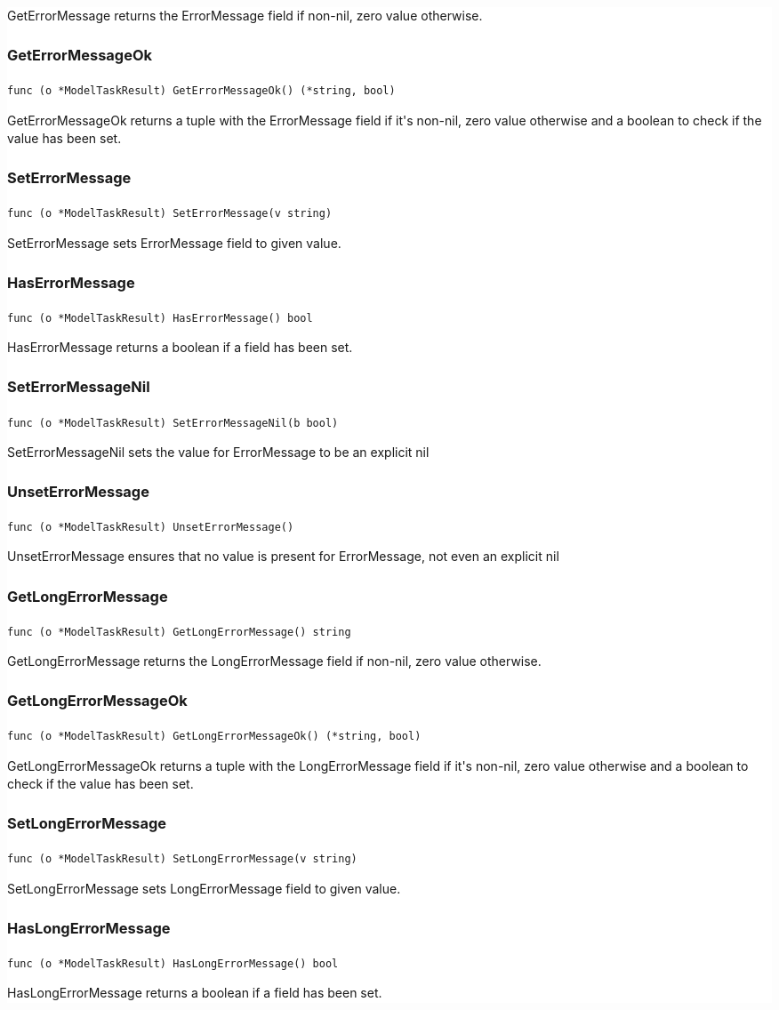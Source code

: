 GetErrorMessage returns the ErrorMessage field if non-nil, zero value otherwise.

### GetErrorMessageOk

`func (o *ModelTaskResult) GetErrorMessageOk() (*string, bool)`

GetErrorMessageOk returns a tuple with the ErrorMessage field if it's non-nil, zero value otherwise
and a boolean to check if the value has been set.

### SetErrorMessage

`func (o *ModelTaskResult) SetErrorMessage(v string)`

SetErrorMessage sets ErrorMessage field to given value.

### HasErrorMessage

`func (o *ModelTaskResult) HasErrorMessage() bool`

HasErrorMessage returns a boolean if a field has been set.

### SetErrorMessageNil

`func (o *ModelTaskResult) SetErrorMessageNil(b bool)`

 SetErrorMessageNil sets the value for ErrorMessage to be an explicit nil

### UnsetErrorMessage
`func (o *ModelTaskResult) UnsetErrorMessage()`

UnsetErrorMessage ensures that no value is present for ErrorMessage, not even an explicit nil
### GetLongErrorMessage

`func (o *ModelTaskResult) GetLongErrorMessage() string`

GetLongErrorMessage returns the LongErrorMessage field if non-nil, zero value otherwise.

### GetLongErrorMessageOk

`func (o *ModelTaskResult) GetLongErrorMessageOk() (*string, bool)`

GetLongErrorMessageOk returns a tuple with the LongErrorMessage field if it's non-nil, zero value otherwise
and a boolean to check if the value has been set.

### SetLongErrorMessage

`func (o *ModelTaskResult) SetLongErrorMessage(v string)`

SetLongErrorMessage sets LongErrorMessage field to given value.

### HasLongErrorMessage

`func (o *ModelTaskResult) HasLongErrorMessage() bool`

HasLongErrorMessage returns a boolean if a field has been set.
